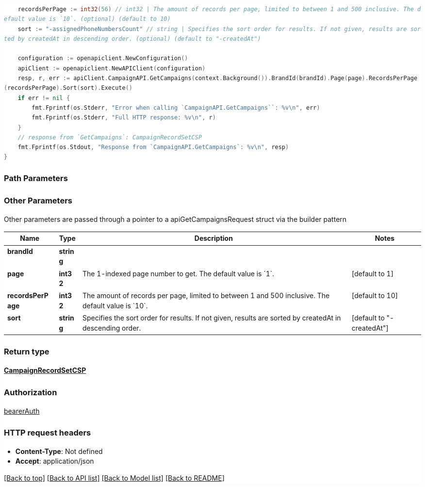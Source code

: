 ```go
	recordsPerPage := int32(56) // int32 | The amount of records per page, limited to between 1 and 500 inclusive. The default value is `10`. (optional) (default to 10)
	sort := "-assignedPhoneNumbersCount" // string | Specifies the sort order for results. If not given, results are sorted by createdAt in descending order. (optional) (default to "-createdAt")

	configuration := openapiclient.NewConfiguration()
	apiClient := openapiclient.NewAPIClient(configuration)
	resp, r, err := apiClient.CampaignAPI.GetCampaigns(context.Background()).BrandId(brandId).Page(page).RecordsPerPage(recordsPerPage).Sort(sort).Execute()
	if err != nil {
		fmt.Fprintf(os.Stderr, "Error when calling `CampaignAPI.GetCampaigns``: %v\n", err)
		fmt.Fprintf(os.Stderr, "Full HTTP response: %v\n", r)
	}
	// response from `GetCampaigns`: CampaignRecordSetCSP
	fmt.Fprintf(os.Stdout, "Response from `CampaignAPI.GetCampaigns`: %v\n", resp)
}
```

### Path Parameters



### Other Parameters

Other parameters are passed through a pointer to a apiGetCampaignsRequest struct via the builder pattern


Name | Type | Description  | Notes
------------- | ------------- | ------------- | -------------
 **brandId** | **string** |  | 
 **page** | **int32** | The 1-indexed page number to get. The default value is &#x60;1&#x60;. | [default to 1]
 **recordsPerPage** | **int32** | The amount of records per page, limited to between 1 and 500 inclusive. The default value is &#x60;10&#x60;. | [default to 10]
 **sort** | **string** | Specifies the sort order for results. If not given, results are sorted by createdAt in descending order. | [default to &quot;-createdAt&quot;]

### Return type

[**CampaignRecordSetCSP**](CampaignRecordSetCSP.md)

### Authorization

[bearerAuth](../README.md#bearerAuth)

### HTTP request headers

- **Content-Type**: Not defined
- **Accept**: application/json

[[Back to top]](#) [[Back to API list]](../README.md#documentation-for-api-endpoints)
[[Back to Model list]](../README.md#documentation-for-models)
[[Back to README]](../README.md)
